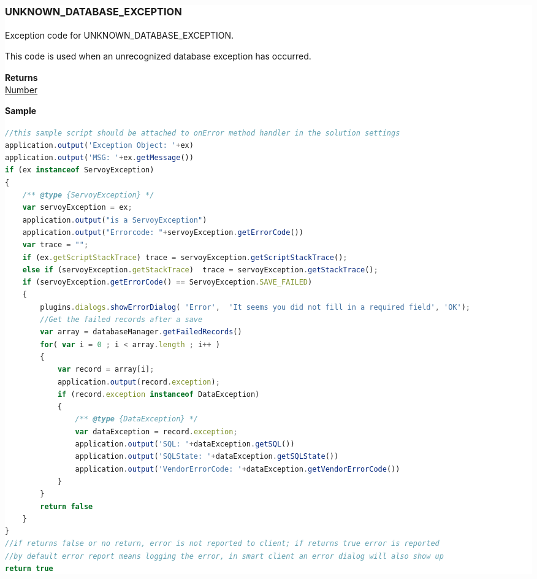 ```javascript
```
### UNKNOWN_DATABASE_EXCEPTION

Exception code for UNKNOWN_DATABASE_EXCEPTION.

This code is used when an unrecognized database exception has occurred.

**Returns**\
[Number](JSLib/Number.md) 


**Sample**

```javascript
//this sample script should be attached to onError method handler in the solution settings
application.output('Exception Object: '+ex)
application.output('MSG: '+ex.getMessage())
if (ex instanceof ServoyException)
{
	/** @type {ServoyException} */
	var servoyException = ex;
	application.output("is a ServoyException")
	application.output("Errorcode: "+servoyException.getErrorCode())
	var trace = "";
	if (ex.getScriptStackTrace) trace = servoyException.getScriptStackTrace();
	else if (servoyException.getStackTrace)  trace = servoyException.getStackTrace();
	if (servoyException.getErrorCode() == ServoyException.SAVE_FAILED)
	{
		plugins.dialogs.showErrorDialog( 'Error',  'It seems you did not fill in a required field', 'OK');
		//Get the failed records after a save
		var array = databaseManager.getFailedRecords()
		for( var i = 0 ; i < array.length ; i++ )
		{
			var record = array[i];
			application.output(record.exception);
			if (record.exception instanceof DataException)
			{
				/** @type {DataException} */
				var dataException = record.exception;
				application.output('SQL: '+dataException.getSQL())
				application.output('SQLState: '+dataException.getSQLState())
				application.output('VendorErrorCode: '+dataException.getVendorErrorCode())
			}
		}
		return false
	}
}
//if returns false or no return, error is not reported to client; if returns true error is reported
//by default error report means logging the error, in smart client an error dialog will also show up
return true
```

